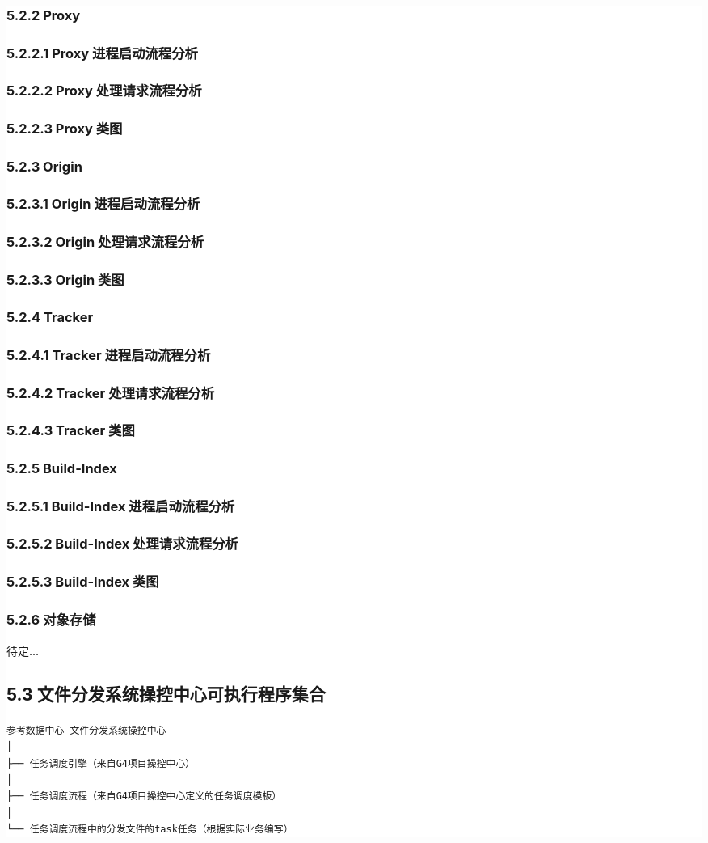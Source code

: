 ### 5.2.2 Proxy

### 5.2.2.1 Proxy 进程启动流程分析

### 5.2.2.2 Proxy 处理请求流程分析

### 5.2.2.3 Proxy 类图

### 5.2.3 Origin

### 5.2.3.1 Origin 进程启动流程分析

### 5.2.3.2 Origin 处理请求流程分析

### 5.2.3.3 Origin 类图

### 5.2.4 Tracker

### 5.2.4.1 Tracker 进程启动流程分析

### 5.2.4.2 Tracker 处理请求流程分析

### 5.2.4.3 Tracker 类图

### 5.2.5 Build-Index

### 5.2.5.1 Build-Index 进程启动流程分析

### 5.2.5.2 Build-Index 处理请求流程分析

### 5.2.5.3 Build-Index 类图

### 5.2.6 对象存储

待定...

## 5.3 文件分发系统操控中心可执行程序集合

```go
参考数据中心-文件分发系统操控中心
│
├── 任务调度引擎（来自G4项目操控中心）
│
├── 任务调度流程（来自G4项目操控中心定义的任务调度模板）
│
└── 任务调度流程中的分发文件的task任务（根据实际业务编写）
```
